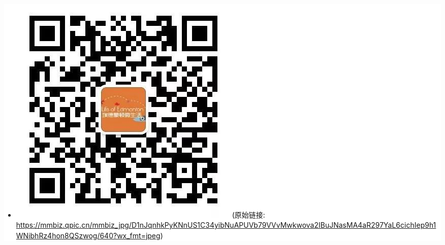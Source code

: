 - ![](./images/image_17.jpg) (原始链接: https://mmbiz.qpic.cn/mmbiz_jpg/D1nJqnhkPyKNnUS1C34yibNuAPUVb79VVvMwkwova2IBuJNasMA4aR297YaL6cichIep9h1WNibhRz4hon8QSzwog/640?wx_fmt=jpeg)
